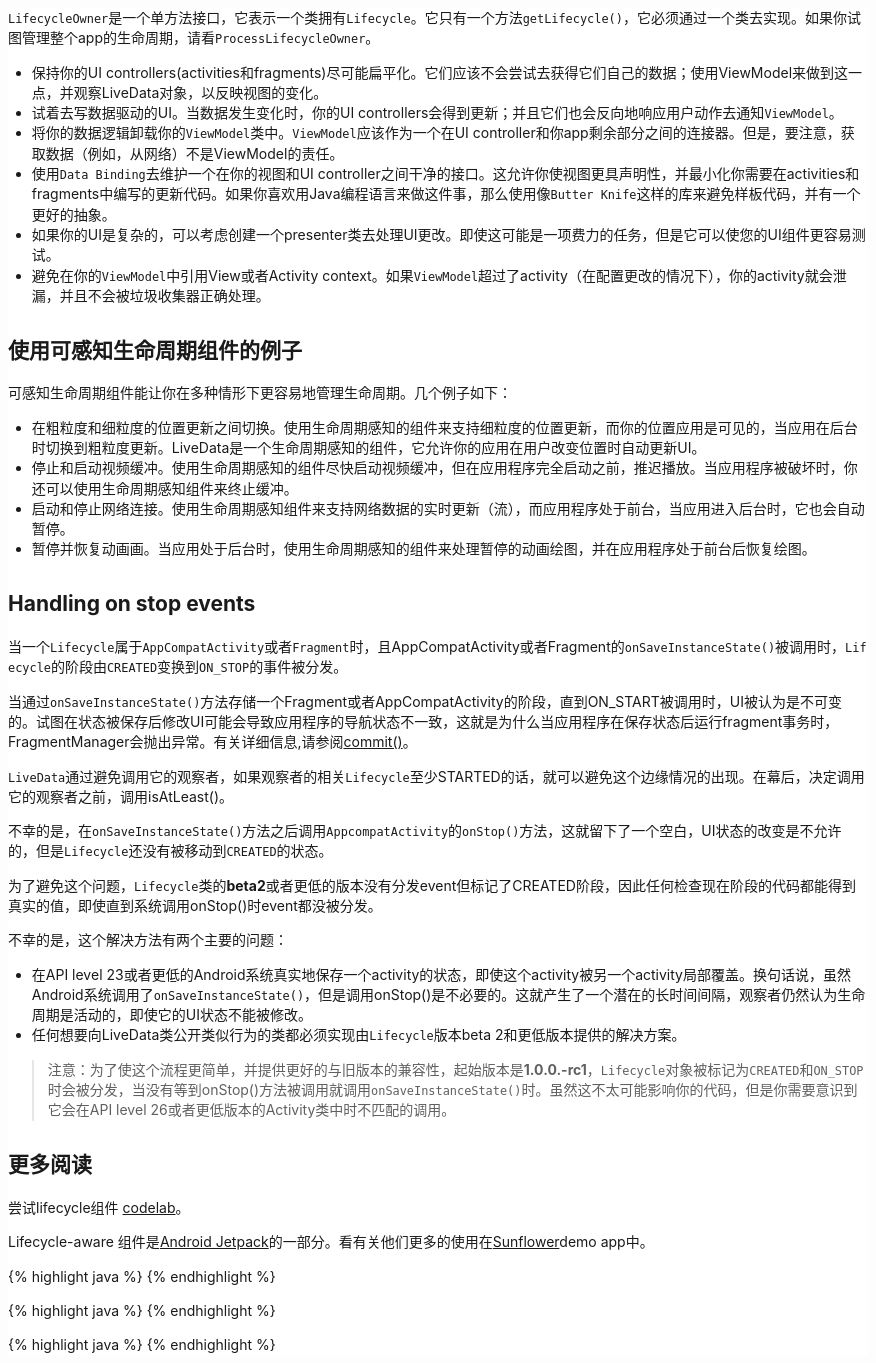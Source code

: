 ```LifecycleOwner```是一个单方法接口，它表示一个类拥有```Lifecycle```。它只有一个方法```getLifecycle()```，它必须通过一个类去实现。如果你试图管理整个app的生命周期，请看```ProcessLifecycleOwner```。
* 保持你的UI controllers(activities和fragments)尽可能扁平化。它们应该不会尝试去获得它们自己的数据；使用ViewModel来做到这一点，并观察LiveData对象，以反映视图的变化。
* 试着去写数据驱动的UI。当数据发生变化时，你的UI controllers会得到更新；并且它们也会反向地响应用户动作去通知```ViewModel```。
* 将你的数据逻辑卸载你的```ViewModel```类中。```ViewModel```应该作为一个在UI controller和你app剩余部分之间的连接器。但是，要注意，获取数据（例如，从网络）不是ViewModel的责任。
* 使用```Data Binding```去维护一个在你的视图和UI controller之间干净的接口。这允许你使视图更具声明性，并最小化你需要在activities和fragments中编写的更新代码。如果你喜欢用Java编程语言来做这件事，那么使用像```Butter Knife```这样的库来避免样板代码，并有一个更好的抽象。
* 如果你的UI是复杂的，可以考虑创建一个presenter类去处理UI更改。即使这可能是一项费力的任务，但是它可以使您的UI组件更容易测试。
* 避免在你的```ViewModel```中引用View或者Activity context。如果```ViewModel```超过了activity（在配置更改的情况下），你的activity就会泄漏，并且不会被垃圾收集器正确处理。

## 使用可感知生命周期组件的例子

可感知生命周期组件能让你在多种情形下更容易地管理生命周期。几个例子如下：
* 在粗粒度和细粒度的位置更新之间切换。使用生命周期感知的组件来支持细粒度的位置更新，而你的位置应用是可见的，当应用在后台时切换到粗粒度更新。LiveData是一个生命周期感知的组件，它允许你的应用在用户改变位置时自动更新UI。
* 停止和启动视频缓冲。使用生命周期感知的组件尽快启动视频缓冲，但在应用程序完全启动之前，推迟播放。当应用程序被破坏时，你还可以使用生命周期感知组件来终止缓冲。
* 启动和停止网络连接。使用生命周期感知组件来支持网络数据的实时更新（流），而应用程序处于前台，当应用进入后台时，它也会自动暂停。
* 暂停并恢复动画画。当应用处于后台时，使用生命周期感知的组件来处理暂停的动画绘图，并在应用程序处于前台后恢复绘图。

## Handling on stop events

当一个```Lifecycle```属于```AppCompatActivity```或者```Fragment```时，且AppCompatActivity或者Fragment的```onSaveInstanceState()```被调用时，```Lifecycle```的阶段由```CREATED```变换到```ON_STOP```的事件被分发。

当通过```onSaveInstanceState()```方法存储一个Fragment或者AppCompatActivity的阶段，直到ON_START被调用时，UI被认为是不可变的。试图在状态被保存后修改UI可能会导致应用程序的导航状态不一致，这就是为什么当应用程序在保存状态后运行fragment事务时，FragmentManager会抛出异常。有关详细信息,请参阅[commit()](https://developer.android.com/reference/android/support/v4/app/FragmentTransaction.html)。

```LiveData```通过避免调用它的观察者，如果观察者的相关```Lifecycle```至少STARTED的话，就可以避免这个边缘情况的出现。在幕后，决定调用它的观察者之前，调用isAtLeast()。

不幸的是，在```onSaveInstanceState()```方法之后调用```AppcompatActivity```的```onStop()```方法，这就留下了一个空白，UI状态的改变是不允许的，但是```Lifecycle```还没有被移动到```CREATED```的状态。

为了避免这个问题，```Lifecycle```类的<b>beta2</b>或者更低的版本没有分发event但标记了CREATED阶段，因此任何检查现在阶段的代码都能得到真实的值，即使直到系统调用onStop()时event都没被分发。

不幸的是，这个解决方法有两个主要的问题：

* 在API level 23或者更低的Android系统真实地保存一个activity的状态，即使这个activity被另一个activity局部覆盖。换句话说，虽然Android系统调用了```onSaveInstanceState()```，但是调用onStop()是不必要的。这就产生了一个潜在的长时间间隔，观察者仍然认为生命周期是活动的，即使它的UI状态不能被修改。
* 任何想要向LiveData类公开类似行为的类都必须实现由```Lifecycle```版本beta 2和更低版本提供的解决方案。

> 注意：为了使这个流程更简单，并提供更好的与旧版本的兼容性，起始版本是<b>1.0.0.-rc1</b>，```Lifecycle```对象被标记为```CREATED```和```ON_STOP```时会被分发，当没有等到onStop()方法被调用就调用```onSaveInstanceState()```时。虽然这不太可能影响你的代码，但是你需要意识到它会在API level 26或者更低版本的Activity类中时不匹配的调用。

## 更多阅读

尝试lifecycle组件 [codelab](https://codelabs.developers.google.com/codelabs/android-lifecycles/#0)。

Lifecycle-aware 组件是[Android Jetpack](https://developer.android.com/jetpack/)的一部分。看有关他们更多的使用在[Sunflower](https://github.com/googlesamples/android-sunflower)demo app中。

{% highlight java %}
{% endhighlight %}

{% highlight java %}
{% endhighlight %}

{% highlight java %}
{% endhighlight %}

```